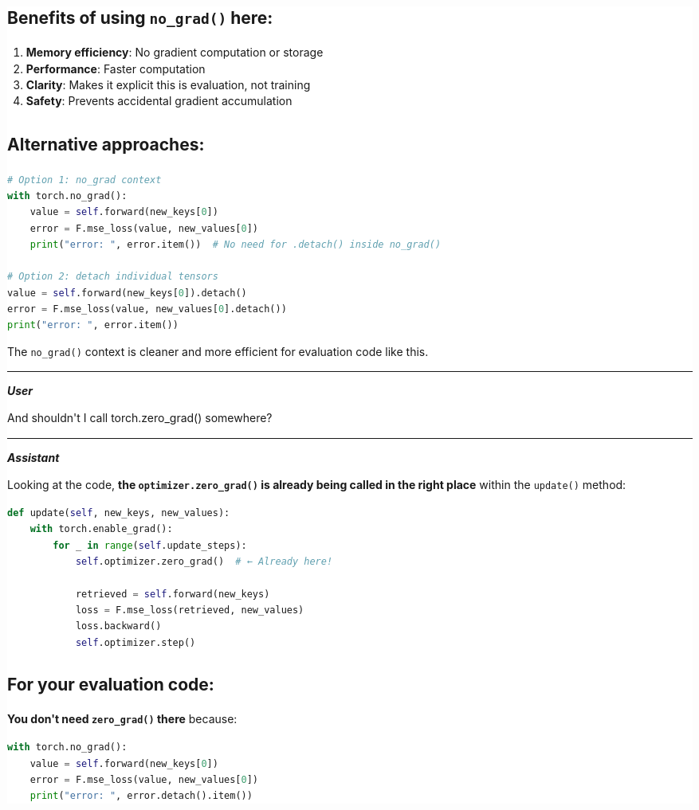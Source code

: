 ## Benefits of using `no_grad()` here:

1. **Memory efficiency**: No gradient computation or storage
2. **Performance**: Faster computation
3. **Clarity**: Makes it explicit this is evaluation, not training
4. **Safety**: Prevents accidental gradient accumulation

## Alternative approaches:
```python
# Option 1: no_grad context
with torch.no_grad():
    value = self.forward(new_keys[0])
    error = F.mse_loss(value, new_values[0])
    print("error: ", error.item())  # No need for .detach() inside no_grad()

# Option 2: detach individual tensors
value = self.forward(new_keys[0]).detach()
error = F.mse_loss(value, new_values[0].detach())
print("error: ", error.item())
```

The `no_grad()` context is cleaner and more efficient for evaluation code like this.

---

_**User**_

And shouldn't I call torch.zero_grad() somewhere?

---

_**Assistant**_

Looking at the code, **the `optimizer.zero_grad()` is already being called in the right place** within the `update()` method:

```python
def update(self, new_keys, new_values):
    with torch.enable_grad():
        for _ in range(self.update_steps):
            self.optimizer.zero_grad()  # ← Already here!
            
            retrieved = self.forward(new_keys)
            loss = F.mse_loss(retrieved, new_values)
            loss.backward()
            self.optimizer.step()
```

## For your evaluation code:

**You don't need `zero_grad()` there** because:

```python
with torch.no_grad():
    value = self.forward(new_keys[0])
    error = F.mse_loss(value, new_values[0])
    print("error: ", error.detach().item())
```
